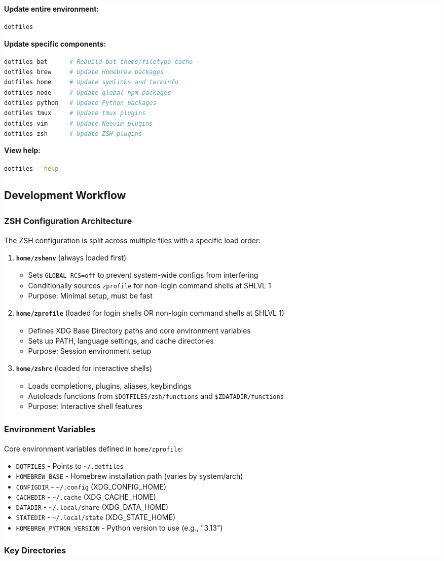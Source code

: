 **Update entire environment:**
```bash
dotfiles
```

**Update specific components:**
```bash
dotfiles bat      # Rebuild bat theme/filetype cache
dotfiles brew     # Update Homebrew packages
dotfiles home     # Update symlinks and terminfo
dotfiles node     # Update global npm packages
dotfiles python   # Update Python packages
dotfiles tmux     # Update tmux plugins
dotfiles vim      # Update Neovim plugins
dotfiles zsh      # Update ZSH plugins
```

**View help:**
```bash
dotfiles --help
```

## Development Workflow

### ZSH Configuration Architecture

The ZSH configuration is split across multiple files with a specific load order:

1. **`home/zshenv`** (always loaded first)
   - Sets `GLOBAL_RCS=off` to prevent system-wide configs from interfering
   - Conditionally sources `zprofile` for non-login command shells at SHLVL 1
   - Purpose: Minimal setup, must be fast

2. **`home/zprofile`** (loaded for login shells OR non-login command shells at SHLVL 1)
   - Defines XDG Base Directory paths and core environment variables
   - Sets up PATH, language settings, and cache directories
   - Purpose: Session environment setup

3. **`home/zshrc`** (loaded for interactive shells)
   - Loads completions, plugins, aliases, keybindings
   - Autoloads functions from `$DOTFILES/zsh/functions` and `$ZDATADIR/functions`
   - Purpose: Interactive shell features

### Environment Variables

Core environment variables defined in `home/zprofile`:
- `DOTFILES` - Points to `~/.dotfiles`
- `HOMEBREW_BASE` - Homebrew installation path (varies by system/arch)
- `CONFIGDIR` - `~/.config` (XDG_CONFIG_HOME)
- `CACHEDIR` - `~/.cache` (XDG_CACHE_HOME)
- `DATADIR` - `~/.local/share` (XDG_DATA_HOME)
- `STATEDIR` - `~/.local/state` (XDG_STATE_HOME)
- `HOMEBREW_PYTHON_VERSION` - Python version to use (e.g., "3.13")

### Key Directories
